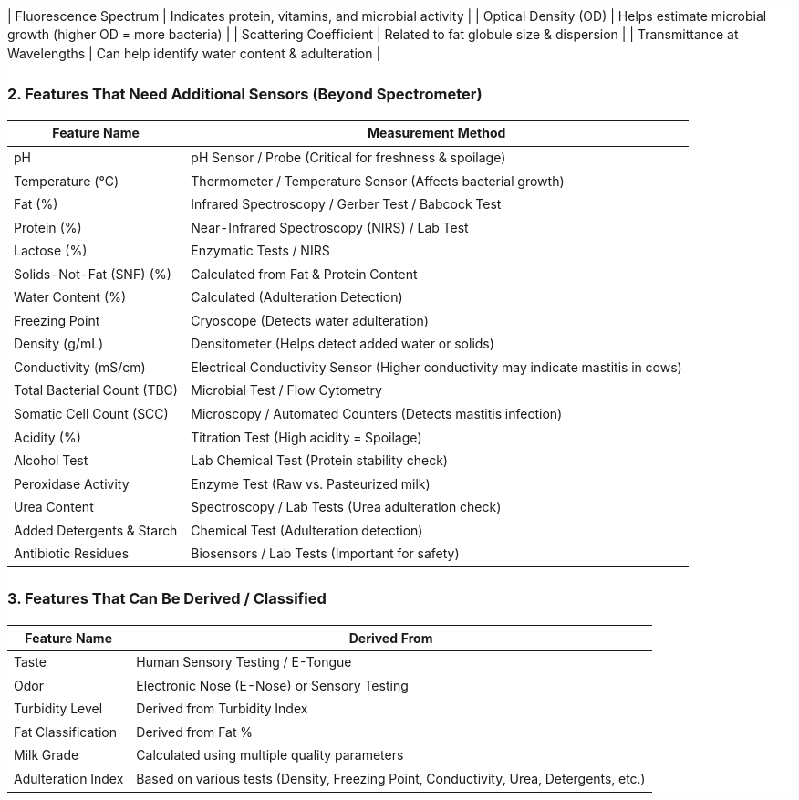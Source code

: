 | Fluorescence Spectrum          | Indicates protein, vitamins, and microbial activity       |
| Optical Density (OD)           | Helps estimate microbial growth (higher OD = more bacteria) |
| Scattering Coefficient         | Related to fat globule size & dispersion                |
| Transmittance at Wavelengths   | Can help identify water content & adulteration          |

### 2. Features That Need Additional Sensors (Beyond Spectrometer)

| Feature Name              | Measurement Method                                                                 |
|---------------------------|------------------------------------------------------------------------------------|
| pH                        | pH Sensor / Probe (Critical for freshness & spoilage)                               |
| Temperature (°C)          | Thermometer / Temperature Sensor (Affects bacterial growth)                           |
| Fat (%)                   | Infrared Spectroscopy / Gerber Test / Babcock Test                                 |
| Protein (%)               | Near-Infrared Spectroscopy (NIRS) / Lab Test                                        |
| Lactose (%)               | Enzymatic Tests / NIRS                                                              |
| Solids-Not-Fat (SNF) (%)  | Calculated from Fat & Protein Content                                                |
| Water Content (%)         | Calculated (Adulteration Detection)                                                   |
| Freezing Point            | Cryoscope (Detects water adulteration)                                                |
| Density (g/mL)            | Densitometer (Helps detect added water or solids)                                    |
| Conductivity (mS/cm)      | Electrical Conductivity Sensor (Higher conductivity may indicate mastitis in cows) |
| Total Bacterial Count (TBC) | Microbial Test / Flow Cytometry                                                    |
| Somatic Cell Count (SCC)  | Microscopy / Automated Counters (Detects mastitis infection)                        |
| Acidity (%)               | Titration Test (High acidity = Spoilage)                                             |
| Alcohol Test              | Lab Chemical Test (Protein stability check)                                          |
| Peroxidase Activity       | Enzyme Test (Raw vs. Pasteurized milk)                                               |
| Urea Content              | Spectroscopy / Lab Tests (Urea adulteration check)                                    |
| Added Detergents & Starch | Chemical Test (Adulteration detection)                                              |
| Antibiotic Residues       | Biosensors / Lab Tests (Important for safety)                                       |

### 3. Features That Can Be Derived / Classified

| Feature Name      | Derived From                                                                    |
|-------------------|---------------------------------------------------------------------------------|
| Taste             | Human Sensory Testing / E-Tongue                                                |
| Odor              | Electronic Nose (E-Nose) or Sensory Testing                                     |
| Turbidity Level   | Derived from Turbidity Index                                                    |
| Fat Classification| Derived from Fat %                                                              |
| Milk Grade        | Calculated using multiple quality parameters                                     |
| Adulteration Index| Based on various tests (Density, Freezing Point, Conductivity, Urea, Detergents, etc.) |
